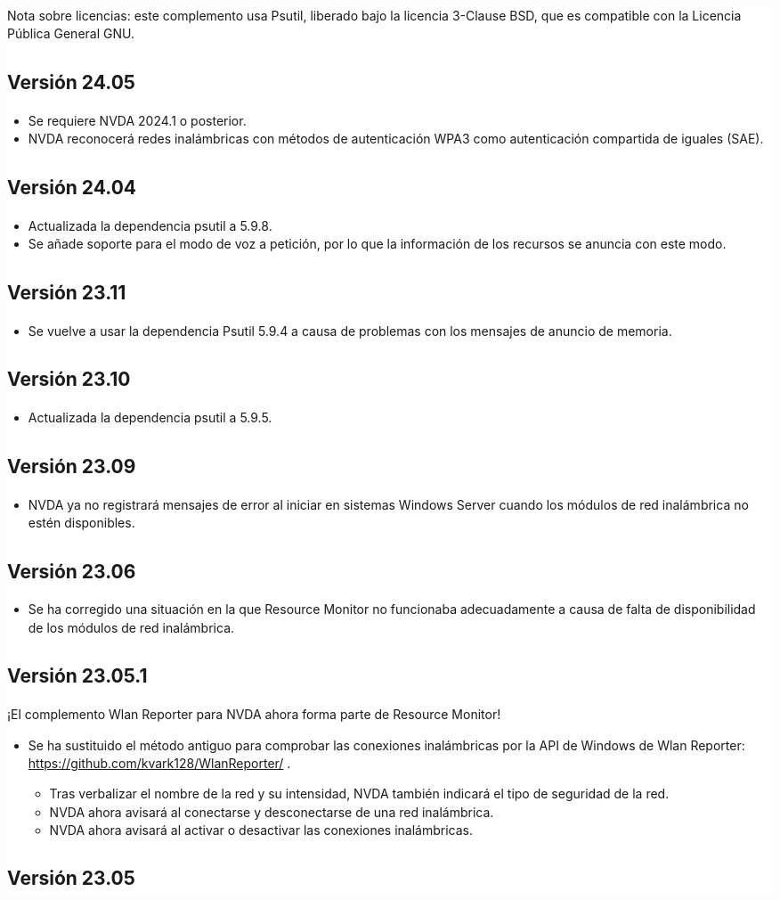 Nota sobre licencias: este complemento usa Psutil, liberado bajo la licencia
3-Clause BSD, que es compatible con la Licencia Pública General GNU.

## Versión 24.05

* Se requiere NVDA 2024.1 o posterior.
* NVDA reconocerá redes inalámbricas con métodos de autenticación WPA3 como
  autenticación compartida de iguales (SAE).

## Versión 24.04

* Actualizada la dependencia psutil a 5.9.8.
* Se añade soporte para el modo de voz a petición, por lo que la información
  de los recursos se anuncia con este modo.

## Versión 23.11

* Se vuelve a usar la dependencia Psutil 5.9.4 a causa de problemas con los
  mensajes de anuncio de memoria.

## Versión 23.10

* Actualizada la dependencia psutil a 5.9.5.

## Versión 23.09

* NVDA ya no registrará mensajes de error al iniciar en sistemas Windows
  Server cuando los módulos de red inalámbrica no estén disponibles.

## Versión 23.06

* Se ha corregido una situación en la que Resource Monitor no funcionaba
  adecuadamente a causa de falta de disponibilidad de los módulos de red
  inalámbrica.

## Versión 23.05.1

¡El complemento Wlan Reporter para NVDA ahora forma parte de Resource
Monitor!

* Se ha sustituido el método antiguo para comprobar las conexiones
  inalámbricas por la API de Windows de Wlan Reporter:
  https://github.com/kvark128/WlanReporter/ .

	* Tras verbalizar el nombre de la red y su intensidad, NVDA también
	  indicará el tipo de seguridad de la red.
	* NVDA ahora avisará al conectarse y desconectarse de una red inalámbrica.
	* NVDA ahora avisará al activar o desactivar las conexiones inalámbricas.

## Versión 23.05
